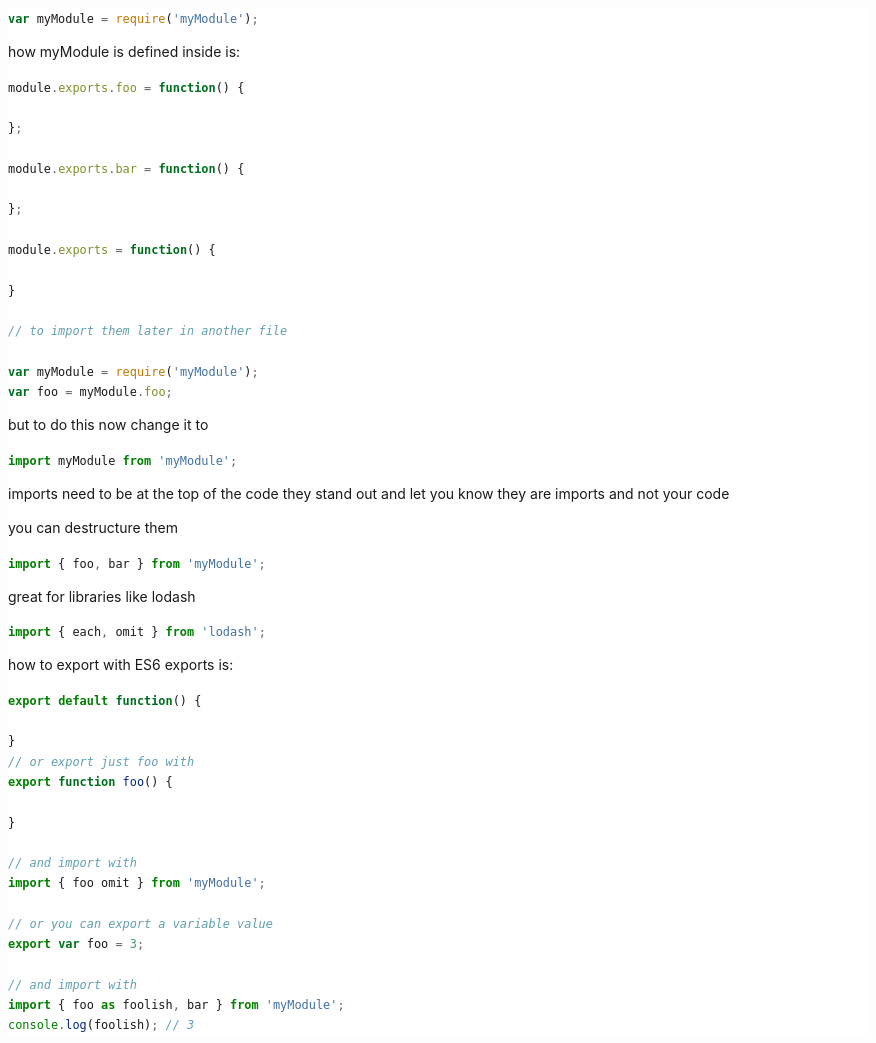 ```js
var myModule = require('myModule');
```

how myModule is defined inside is:

```js
module.exports.foo = function() {

};

module.exports.bar = function() {

};

module.exports = function() {

}

// to import them later in another file

var myModule = require('myModule');
var foo = myModule.foo;
```

but to do this now change it to

```js
import myModule from 'myModule';
```

imports need to be at the top of the code
they stand out and let you know they are imports and not your code

you can destructure them

```js
import { foo, bar } from 'myModule';
```

great for libraries like lodash

```js
import { each, omit } from 'lodash';
```

how to export with ES6 exports is:

```js
export default function() {

}
// or export just foo with
export function foo() {

}

// and import with
import { foo omit } from 'myModule';

// or you can export a variable value
export var foo = 3;

// and import with
import { foo as foolish, bar } from 'myModule';
console.log(foolish); // 3
```





